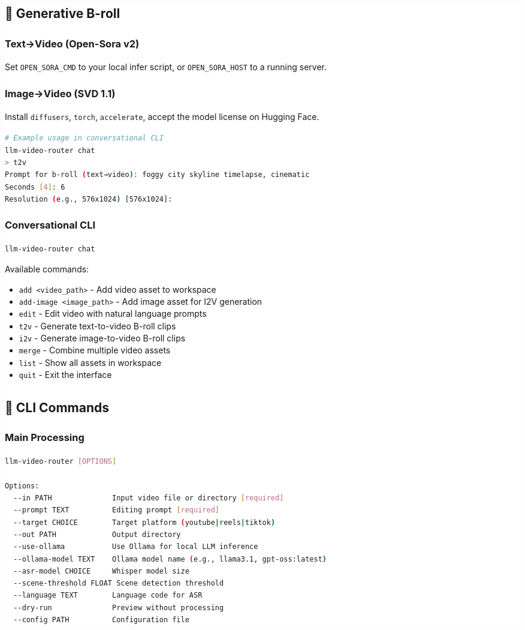 ## 🎨 Generative B-roll

### Text→Video (Open-Sora v2)
Set `OPEN_SORA_CMD` to your local infer script, or `OPEN_SORA_HOST` to a running server.

### Image→Video (SVD 1.1)
Install `diffusers`, `torch`, `accelerate`, accept the model license on Hugging Face.

```bash
# Example usage in conversational CLI
llm-video-router chat
> t2v
Prompt for b-roll (text→video): foggy city skyline timelapse, cinematic
Seconds [4]: 6
Resolution (e.g., 576x1024) [576x1024]: 
```

### Conversational CLI

```bash
llm-video-router chat
```

Available commands:
- `add <video_path>` - Add video asset to workspace
- `add-image <image_path>` - Add image asset for I2V generation
- `edit` - Edit video with natural language prompts
- `t2v` - Generate text-to-video B-roll clips
- `i2v` - Generate image-to-video B-roll clips  
- `merge` - Combine multiple video assets
- `list` - Show all assets in workspace
- `quit` - Exit the interface

## 🔧 CLI Commands

### Main Processing
```bash
llm-video-router [OPTIONS]

Options:
  --in PATH              Input video file or directory [required]
  --prompt TEXT          Editing prompt [required]
  --target CHOICE        Target platform (youtube|reels|tiktok)
  --out PATH             Output directory
  --use-ollama           Use Ollama for local LLM inference
  --ollama-model TEXT    Ollama model name (e.g., llama3.1, gpt-oss:latest)
  --asr-model CHOICE     Whisper model size
  --scene-threshold FLOAT Scene detection threshold
  --language TEXT        Language code for ASR
  --dry-run              Preview without processing
  --config PATH          Configuration file
```
